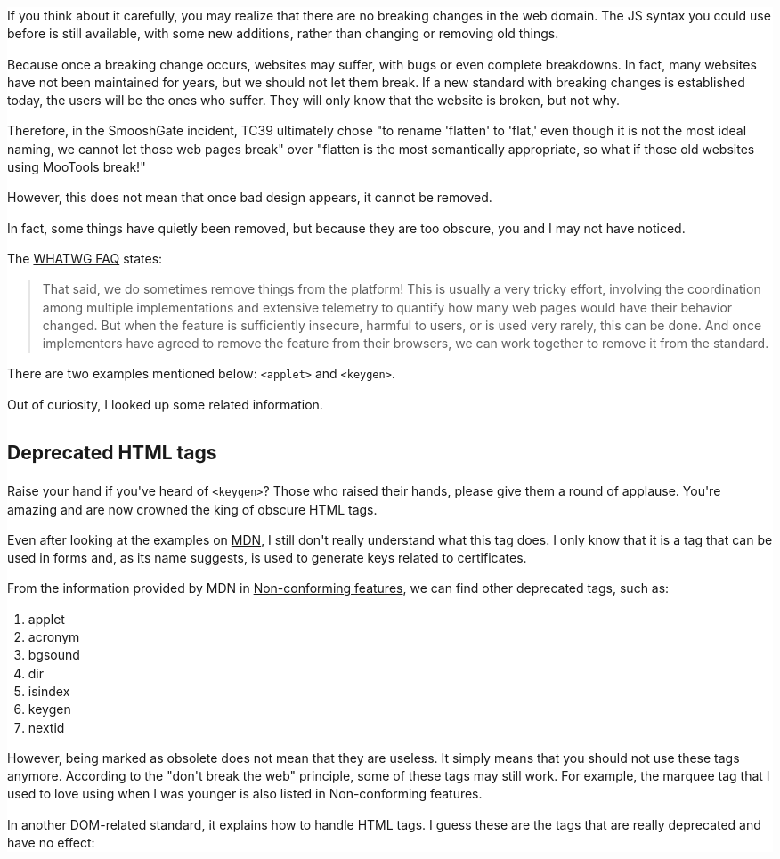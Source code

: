 If you think about it carefully, you may realize that there are no breaking changes in the web domain. The JS syntax you could use before is still available, with some new additions, rather than changing or removing old things.

Because once a breaking change occurs, websites may suffer, with bugs or even complete breakdowns. In fact, many websites have not been maintained for years, but we should not let them break. If a new standard with breaking changes is established today, the users will be the ones who suffer. They will only know that the website is broken, but not why.

Therefore, in the SmooshGate incident, TC39 ultimately chose "to rename 'flatten' to 'flat,' even though it is not the most ideal naming, we cannot let those web pages break" over "flatten is the most semantically appropriate, so what if those old websites using MooTools break!"

However, this does not mean that once bad design appears, it cannot be removed.

In fact, some things have quietly been removed, but because they are too obscure, you and I may not have noticed.

The [WHATWG FAQ](https://whatwg.org/faq#removing-bad-ideas) states:

> That said, we do sometimes remove things from the platform! This is usually a very tricky effort, involving the coordination among multiple implementations and extensive telemetry to quantify how many web pages would have their behavior changed. But when the feature is sufficiently insecure, harmful to users, or is used very rarely, this can be done. And once implementers have agreed to remove the feature from their browsers, we can work together to remove it from the standard.

There are two examples mentioned below: `<applet>` and `<keygen>`.

Out of curiosity, I looked up some related information.

## Deprecated HTML tags

Raise your hand if you've heard of `<keygen>`? Those who raised their hands, please give them a round of applause. You're amazing and are now crowned the king of obscure HTML tags.

Even after looking at the examples on [MDN](https://developer.mozilla.org/en-US/docs/Web/HTML/Element/keygen), I still don't really understand what this tag does. I only know that it is a tag that can be used in forms and, as its name suggests, is used to generate keys related to certificates.

From the information provided by MDN in [Non-conforming features](https://html.spec.whatwg.org/multipage/obsolete.html#non-conforming-features), we can find other deprecated tags, such as:

1. applet
2. acronym
3. bgsound
4. dir
5. isindex
6. keygen
7. nextid

However, being marked as obsolete does not mean that they are useless. It simply means that you should not use these tags anymore. According to the "don't break the web" principle, some of these tags may still work. For example, the marquee tag that I used to love using when I was younger is also listed in Non-conforming features.

In another [DOM-related standard](https://html.spec.whatwg.org/multipage/dom.html#elements-in-the-dom), it explains how to handle HTML tags. I guess these are the tags that are really deprecated and have no effect:
